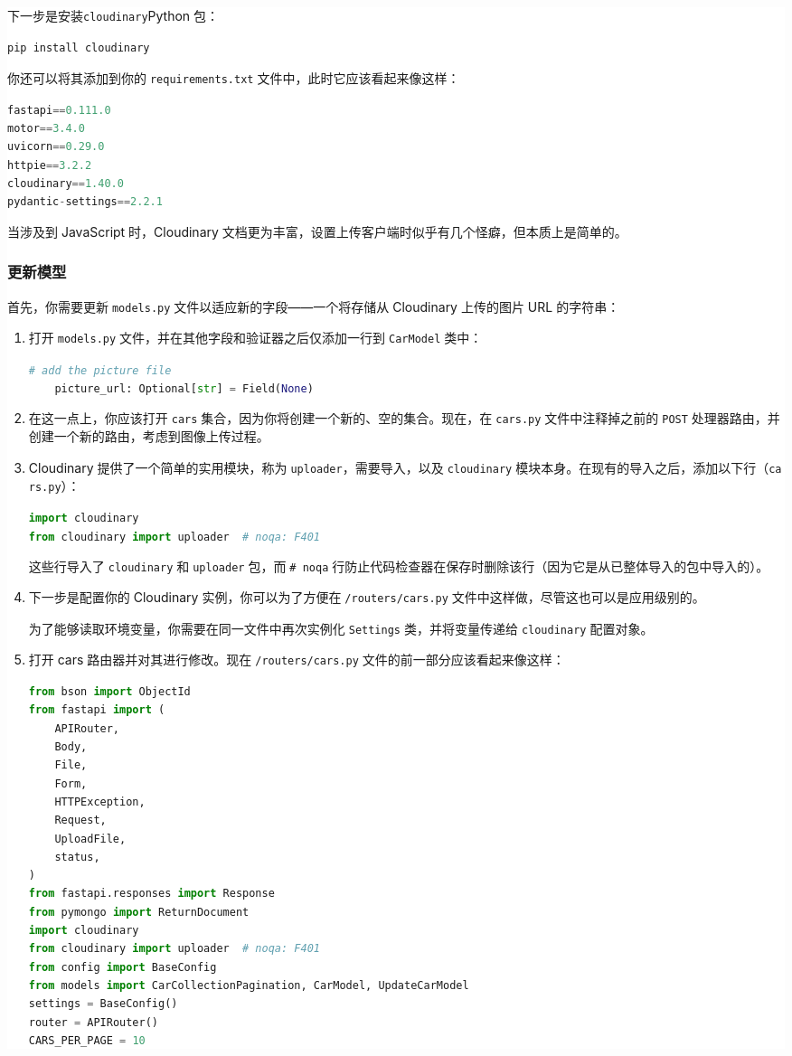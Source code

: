 下一步是安装`cloudinary`Python 包：

```py
pip install cloudinary
```

你还可以将其添加到你的 `requirements.txt` 文件中，此时它应该看起来像这样：

```py
fastapi==0.111.0
motor==3.4.0
uvicorn==0.29.0
httpie==3.2.2
cloudinary==1.40.0
pydantic-settings==2.2.1
```

当涉及到 JavaScript 时，Cloudinary 文档更为丰富，设置上传客户端时似乎有几个怪癖，但本质上是简单的。

### 更新模型

首先，你需要更新 `models.py` 文件以适应新的字段——一个将存储从 Cloudinary 上传的图片 URL 的字符串：

1.  打开 `models.py` 文件，并在其他字段和验证器之后仅添加一行到 `CarModel` 类中：

    ```py
    # add the picture file
        picture_url: Optional[str] = Field(None)
    ```

1.  在这一点上，你应该打开 `cars` 集合，因为你将创建一个新的、空的集合。现在，在 `cars.py` 文件中注释掉之前的 `POST` 处理器路由，并创建一个新的路由，考虑到图像上传过程。

1.  Cloudinary 提供了一个简单的实用模块，称为 `uploader`，需要导入，以及 `cloudinary` 模块本身。在现有的导入之后，添加以下行（`cars.py`）：

    ```py
    import cloudinary
    from cloudinary import uploader  # noqa: F401
    ```

    这些行导入了 `cloudinary` 和 `uploader` 包，而 `# noqa` 行防止代码检查器在保存时删除该行（因为它是从已整体导入的包中导入的）。

1.  下一步是配置你的 Cloudinary 实例，你可以为了方便在 `/routers/cars.py` 文件中这样做，尽管这也可以是应用级别的。

    为了能够读取环境变量，你需要在同一文件中再次实例化 `Settings` 类，并将变量传递给 `cloudinary` 配置对象。

1.  打开 cars 路由器并对其进行修改。现在 `/routers/cars.py` 文件的前一部分应该看起来像这样：

    ```py
    from bson import ObjectId
    from fastapi import (
        APIRouter,
        Body,
        File,
        Form,
        HTTPException,
        Request,
        UploadFile,
        status,
    )
    from fastapi.responses import Response
    from pymongo import ReturnDocument
    import cloudinary
    from cloudinary import uploader  # noqa: F401
    from config import BaseConfig
    from models import CarCollectionPagination, CarModel, UpdateCarModel
    settings = BaseConfig()
    router = APIRouter()
    CARS_PER_PAGE = 10